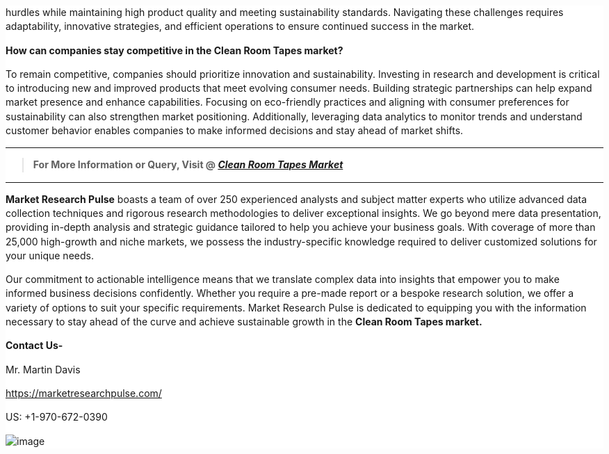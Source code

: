 hurdles while maintaining high product quality and meeting sustainability standards. Navigating these challenges requires adaptability, innovative strategies, and efficient operations to ensure continued success in the market.</p><p><strong>How can companies stay competitive in the Clean Room Tapes market?</strong></p><p>To remain competitive, companies should prioritize innovation and sustainability. Investing in research and development is critical to introducing new and improved products that meet evolving consumer needs. Building strategic partnerships can help expand market presence and enhance capabilities. Focusing on eco-friendly practices and aligning with consumer preferences for sustainability can also strengthen market positioning. Additionally, leveraging data analytics to monitor trends and understand customer behavior enables companies to make informed decisions and stay ahead of market shifts.</p><hr /><blockquote><p><strong>For More Information or Query, Visit @&nbsp;<em><a href="https://marketresearchpulse.com/report/95183/clean-room-tapes-market?utm_source=Linkedin&utm_medium=0111">Clean Room Tapes Market</a></em></strong></p></blockquote><hr /><p><strong>Market Research Pulse</strong> boasts a team of over 250 experienced analysts and subject matter experts who utilize advanced data collection techniques and rigorous research methodologies to deliver exceptional insights. We go beyond mere data presentation, providing in-depth analysis and strategic guidance tailored to help you achieve your business goals. With coverage of more than 25,000 high-growth and niche markets, we possess the industry-specific knowledge required to deliver customized solutions for your unique needs.</p><p>Our commitment to actionable intelligence means that we translate complex data into insights that empower you to make informed business decisions confidently. Whether you require a pre-made report or a bespoke research solution, we offer a variety of options to suit your specific requirements. Market Research Pulse is dedicated to equipping you with the information necessary to stay ahead of the curve and achieve sustainable growth in the <strong>Clean Room Tapes market.</strong></p><p><strong>Contact Us-</strong></p><p>Mr. Martin Davis</p><p>https://marketresearchpulse.com/</p><p>US: +1-970-672-0390</p>
![image](https://github.com/user-attachments/assets/f7302e5f-310b-47ad-b12d-8dc2f1caaa80)
